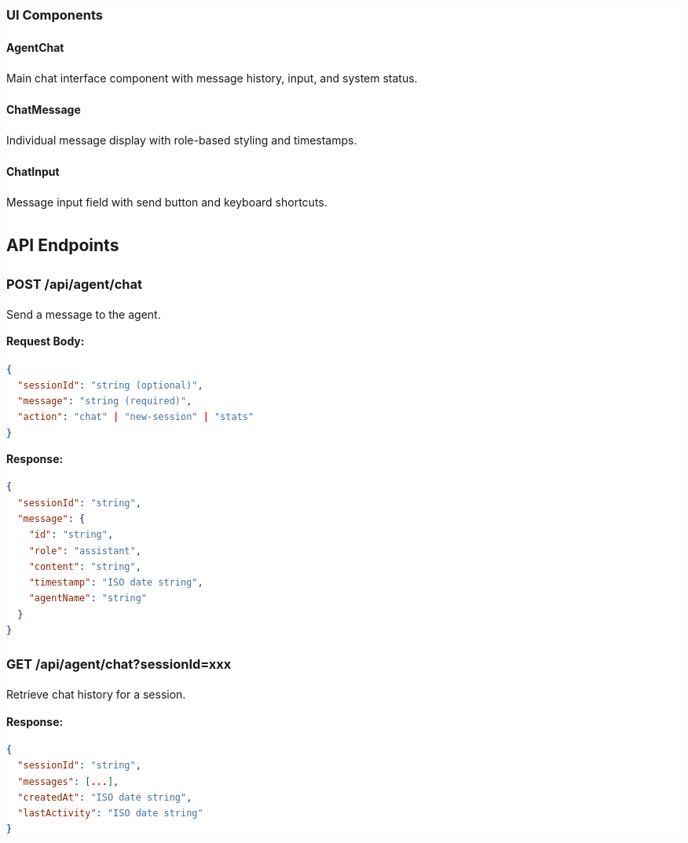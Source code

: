 ### UI Components

#### AgentChat

Main chat interface component with message history, input, and system status.

#### ChatMessage

Individual message display with role-based styling and timestamps.

#### ChatInput

Message input field with send button and keyboard shortcuts.

## API Endpoints

### POST /api/agent/chat

Send a message to the agent.

**Request Body:**

```json
{
  "sessionId": "string (optional)",
  "message": "string (required)",
  "action": "chat" | "new-session" | "stats"
}
```

**Response:**

```json
{
  "sessionId": "string",
  "message": {
    "id": "string",
    "role": "assistant",
    "content": "string",
    "timestamp": "ISO date string",
    "agentName": "string"
  }
}
```

### GET /api/agent/chat?sessionId=xxx

Retrieve chat history for a session.

**Response:**

```json
{
  "sessionId": "string",
  "messages": [...],
  "createdAt": "ISO date string",
  "lastActivity": "ISO date string"
}
```
